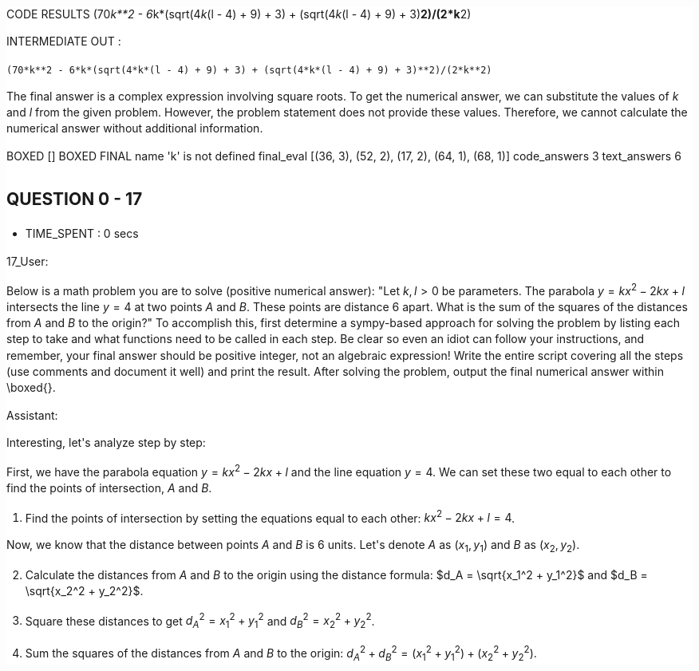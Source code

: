CODE RESULTS (70*k**2 - 6*k*(sqrt(4*k*(l - 4) + 9) + 3) + (sqrt(4*k*(l - 4) + 9) + 3)**2)/(2*k**2)

INTERMEDIATE OUT :
```output
(70*k**2 - 6*k*(sqrt(4*k*(l - 4) + 9) + 3) + (sqrt(4*k*(l - 4) + 9) + 3)**2)/(2*k**2)
```
The final answer is a complex expression involving square roots. To get the numerical answer, we can substitute the values of $k$ and $l$ from the given problem. However, the problem statement does not provide these values. Therefore, we cannot calculate the numerical answer without additional information.

BOXED []
BOXED FINAL 
name 'k' is not defined final_eval
[(36, 3), (52, 2), (17, 2), (64, 1), (68, 1)]
code_answers 3 text_answers 6



## QUESTION 0 - 17 
- TIME_SPENT : 0 secs

17_User:

Below is a math problem you are to solve (positive numerical answer):
"Let $k, l > 0$ be parameters. The parabola $y = kx^2 - 2kx + l$ intersects the line $y = 4$ at two points $A$ and $B$. These points are distance 6 apart. What is the sum of the squares of the distances from $A$ and $B$ to the origin?"
To accomplish this, first determine a sympy-based approach for solving the problem by listing each step to take and what functions need to be called in each step. Be clear so even an idiot can follow your instructions, and remember, your final answer should be positive integer, not an algebraic expression!
Write the entire script covering all the steps (use comments and document it well) and print the result. After solving the problem, output the final numerical answer within \boxed{}.

Assistant: 

Interesting, let's analyze step by step:



First, we have the parabola equation $y = kx^2 - 2kx + l$ and the line equation $y = 4$. We can set these two equal to each other to find the points of intersection, $A$ and $B$.

1. Find the points of intersection by setting the equations equal to each other: $kx^2 - 2kx + l = 4$.

Now, we know that the distance between points $A$ and $B$ is 6 units. Let's denote $A$ as $(x_1, y_1)$ and $B$ as $(x_2, y_2)$. 

2. Calculate the distances from $A$ and $B$ to the origin using the distance formula: $d_A = \sqrt{x_1^2 + y_1^2}$ and $d_B = \sqrt{x_2^2 + y_2^2}$.

3. Square these distances to get $d_A^2 = x_1^2 + y_1^2$ and $d_B^2 = x_2^2 + y_2^2$.

4. Sum the squares of the distances from $A$ and $B$ to the origin: $d_A^2 + d_B^2 = (x_1^2 + y_1^2) + (x_2^2 + y_2^2)$.

